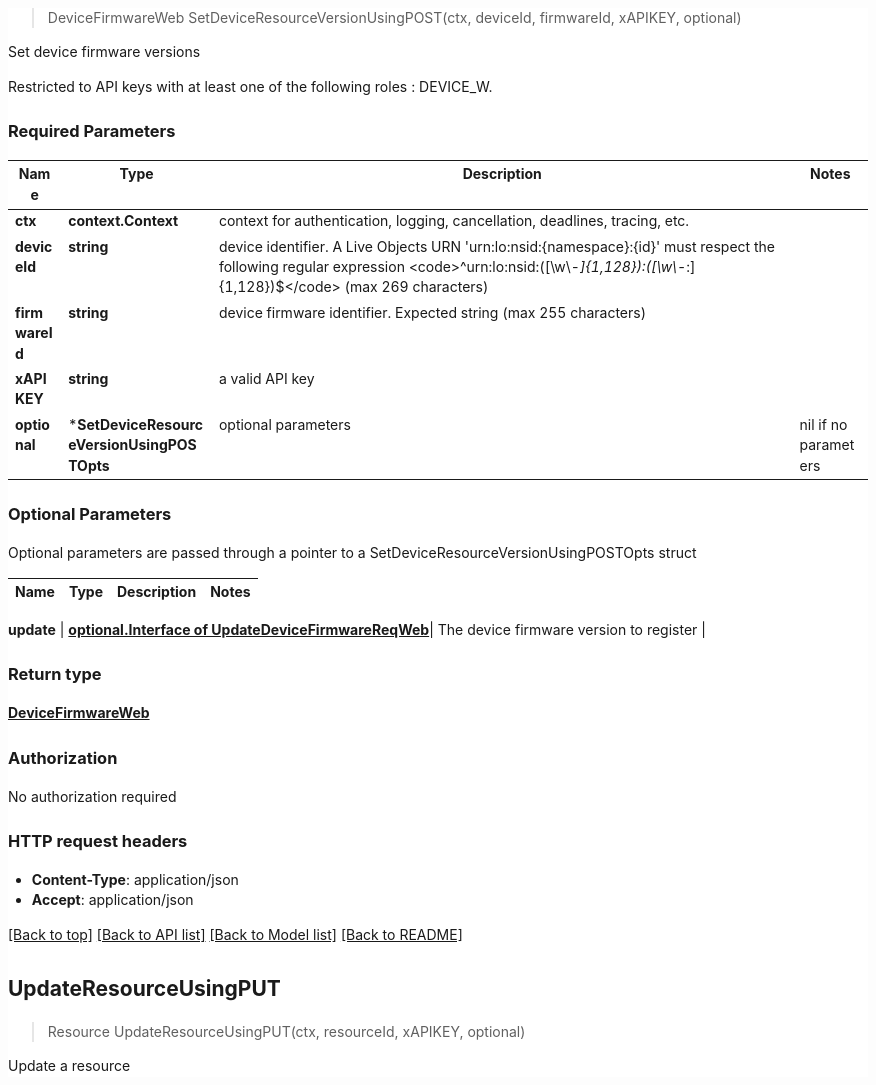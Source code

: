 > DeviceFirmwareWeb SetDeviceResourceVersionUsingPOST(ctx, deviceId, firmwareId, xAPIKEY, optional)

Set device firmware versions

Restricted to API keys with at least one of the following roles : DEVICE_W.

### Required Parameters


Name | Type | Description  | Notes
------------- | ------------- | ------------- | -------------
**ctx** | **context.Context** | context for authentication, logging, cancellation, deadlines, tracing, etc.
**deviceId** | **string**| device identifier. A Live Objects URN &#39;urn:lo:nsid:{namespace}:{id}&#39; must respect the following regular expression &lt;code&gt;^urn:lo:nsid:([\\w\\-_]{1,128}):([\\w\\-_:]{1,128})$&lt;/code&gt; (max 269 characters) | 
**firmwareId** | **string**| device firmware identifier. Expected string (max 255 characters) | 
**xAPIKEY** | **string**| a valid API key | 
 **optional** | ***SetDeviceResourceVersionUsingPOSTOpts** | optional parameters | nil if no parameters

### Optional Parameters

Optional parameters are passed through a pointer to a SetDeviceResourceVersionUsingPOSTOpts struct


Name | Type | Description  | Notes
------------- | ------------- | ------------- | -------------



 **update** | [**optional.Interface of UpdateDeviceFirmwareReqWeb**](UpdateDeviceFirmwareReqWeb.md)| The device firmware version to register | 

### Return type

[**DeviceFirmwareWeb**](DeviceFirmwareWeb.md)

### Authorization

No authorization required

### HTTP request headers

- **Content-Type**: application/json
- **Accept**: application/json

[[Back to top]](#) [[Back to API list]](../README.md#documentation-for-api-endpoints)
[[Back to Model list]](../README.md#documentation-for-models)
[[Back to README]](../README.md)


## UpdateResourceUsingPUT

> Resource UpdateResourceUsingPUT(ctx, resourceId, xAPIKEY, optional)

Update a resource

